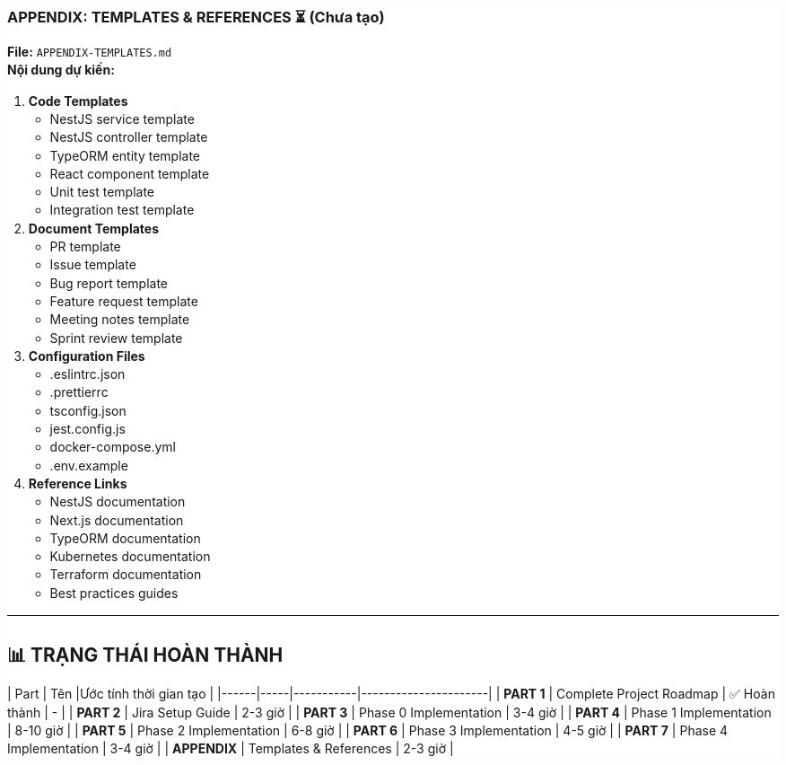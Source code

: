 
### **APPENDIX: TEMPLATES & REFERENCES** ⏳ (Chưa tạo)
**File:** `APPENDIX-TEMPLATES.md`  
**Nội dung dự kiến:**
1. **Code Templates**
   - NestJS service template
   - NestJS controller template
   - TypeORM entity template
   - React component template
   - Unit test template
   - Integration test template
2. **Document Templates**
   - PR template
   - Issue template
   - Bug report template
   - Feature request template
   - Meeting notes template
   - Sprint review template
3. **Configuration Files**
   - .eslintrc.json
   - .prettierrc
   - tsconfig.json
   - jest.config.js
   - docker-compose.yml
   - .env.example
4. **Reference Links**
   - NestJS documentation
   - Next.js documentation
   - TypeORM documentation
   - Kubernetes documentation
   - Terraform documentation
   - Best practices guides

---

## 📊 TRẠNG THÁI HOÀN THÀNH

| Part | Tên |Ước tính thời gian tạo |
|------|-----|-----------|----------------------|
| **PART 1** | Complete Project Roadmap | ✅ Hoàn thành | - |
| **PART 2** | Jira Setup Guide | 2-3 giờ |
| **PART 3** | Phase 0 Implementation | 3-4 giờ |
| **PART 4** | Phase 1 Implementation | 8-10 giờ |
| **PART 5** | Phase 2 Implementation | 6-8 giờ |
| **PART 6** | Phase 3 Implementation | 4-5 giờ |
| **PART 7** | Phase 4 Implementation | 3-4 giờ |
| **APPENDIX** | Templates & References | 2-3 giờ |
